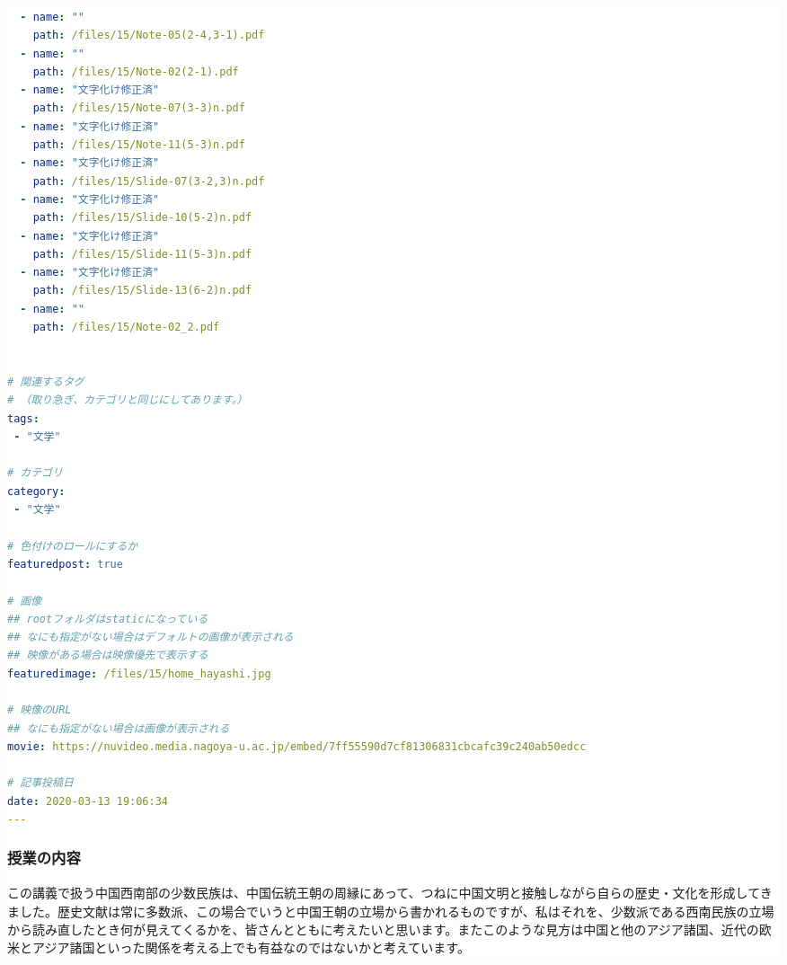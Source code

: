 ```yaml
  - name: "" 
    path: /files/15/Note-05(2-4,3-1).pdf
  - name: "" 
    path: /files/15/Note-02(2-1).pdf
  - name: "文字化け修正済" 
    path: /files/15/Note-07(3-3)n.pdf
  - name: "文字化け修正済" 
    path: /files/15/Note-11(5-3)n.pdf
  - name: "文字化け修正済" 
    path: /files/15/Slide-07(3-2,3)n.pdf
  - name: "文字化け修正済" 
    path: /files/15/Slide-10(5-2)n.pdf
  - name: "文字化け修正済" 
    path: /files/15/Slide-11(5-3)n.pdf
  - name: "文字化け修正済" 
    path: /files/15/Slide-13(6-2)n.pdf
  - name: "" 
    path: /files/15/Note-02_2.pdf


# 関連するタグ
# （取り急ぎ、カテゴリと同じにしてあります。）
tags:
 - "文学"

# カテゴリ
category:
 - "文学"

# 色付けのロールにするか
featuredpost: true

# 画像
## rootフォルダはstaticになっている
## なにも指定がない場合はデフォルトの画像が表示される
## 映像がある場合は映像優先で表示する
featuredimage: /files/15/home_hayashi.jpg

# 映像のURL
## なにも指定がない場合は画像が表示される
movie: https://nuvideo.media.nagoya-u.ac.jp/embed/7ff55590d7cf81306831cbcafc39c240ab50edcc

# 記事投稿日
date: 2020-03-13 19:06:34
---
```



### 授業の内容

この講義で扱う中国西南部の少数民族は、中国伝統王朝の周縁にあって、つねに中国文明と接触しながら自らの歴史・文化を形成してきました。歴史文献は常に多数派、この場合でいうと中国王朝の立場から書かれるものですが、私はそれを、少数派である西南民族の立場から読み直したとき何が見えてくるかを、皆さんとともに考えたいと思います。またこのような見方は中国と他のアジア諸国、近代の欧米とアジア諸国といった関係を考える上でも有益なのではないかと考えています。
